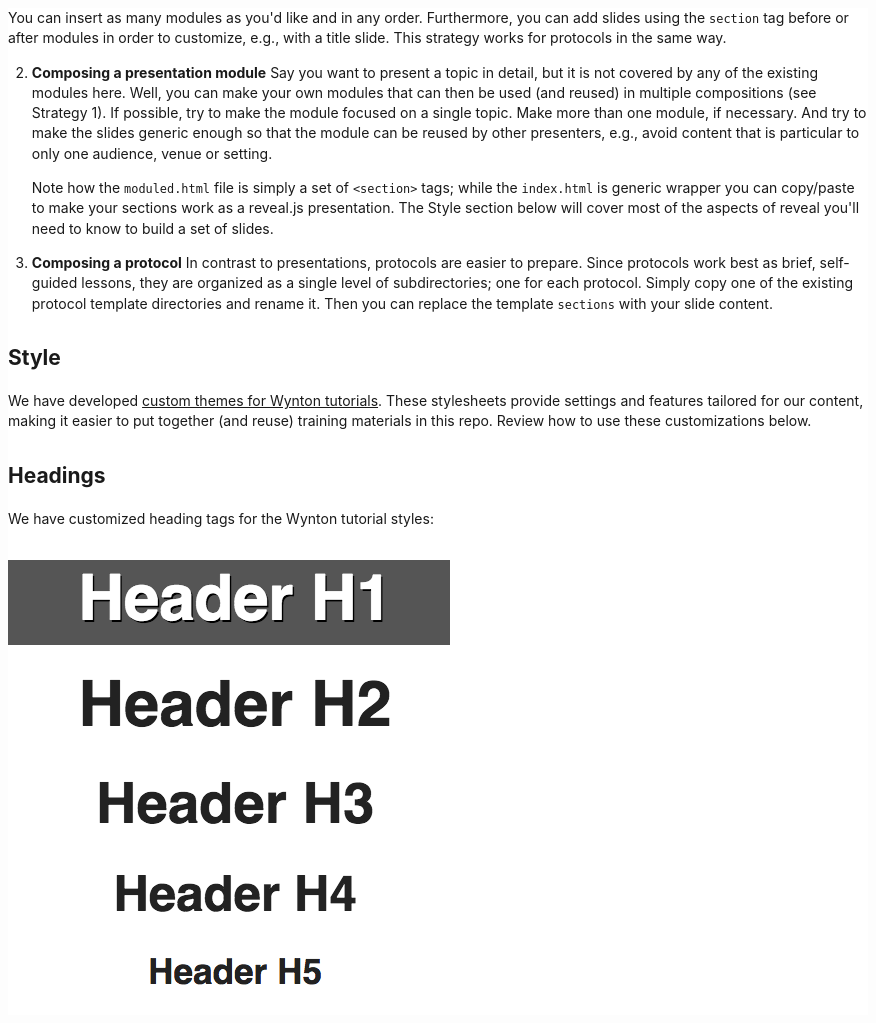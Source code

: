    You can insert as many modules as you'd like and in any order. Furthermore, you can add slides using the ```section``` tag before or after modules in order to customize, e.g., with a title slide. This strategy works for protocols in the same way.
   
2. **Composing a presentation module**
Say you want to present a topic in detail, but it is not covered by any of the existing modules here. Well, you can make your own modules that can then be used (and reused) in multiple compositions (see Strategy 1). If possible, try to make the module focused on a single topic. Make more than one module, if necessary. And try to make the slides generic enough so that the module can be reused by other presenters, e.g., avoid content that is particular to only one audience, venue or setting.  

   Note how the ```moduled.html``` file is simply a set of ```<section>``` tags; while the ```index.html``` is generic wrapper you can copy/paste to make your sections work as a reveal.js presentation. The Style section below will cover most of the aspects of reveal you'll need to know to build a set of slides. 

3. **Composing a protocol**
In contrast to presentations, protocols are easier to prepare. Since protocols work best as brief, self-guided lessons, they are organized as a single level of subdirectories; one for each protocol. Simply copy one of the existing protocol template directories and rename it. Then you can replace the template ```sections``` with your slide content.

## Style
We have developed [custom themes for Wynton tutorials](https://github.com/ucsf-wynton/tutorials/tree/master/dist/theme). These stylesheets provide settings and features tailored for our content, making it easier to put together (and reuse) training materials in this repo. Review how to use these customizations below.

## Headings
We have customized heading tags for the Wynton tutorial styles:

[![Headers](assets/images/headers.png)](#null)
